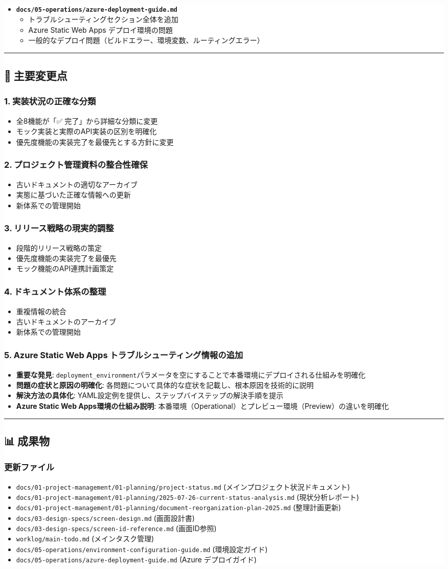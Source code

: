 - **`docs/05-operations/azure-deployment-guide.md`**
  - トラブルシューティングセクション全体を追加
  - Azure Static Web Apps デプロイ環境の問題
  - 一般的なデプロイ問題（ビルドエラー、環境変数、ルーティングエラー）

---

## 🎯 主要変更点

### 1. 実装状況の正確な分類
- 全8機能が「✅ 完了」から詳細な分類に変更
- モック実装と実際のAPI実装の区別を明確化
- 優先度機能の実装完了を最優先とする方針に変更

### 2. プロジェクト管理資料の整合性確保
- 古いドキュメントの適切なアーカイブ
- 実態に基づいた正確な情報への更新
- 新体系での管理開始

### 3. リリース戦略の現実的調整
- 段階的リリース戦略の策定
- 優先度機能の実装完了を最優先
- モック機能のAPI連携計画策定

### 4. ドキュメント体系の整理
- 重複情報の統合
- 古いドキュメントのアーカイブ
- 新体系での管理開始

### 5. Azure Static Web Apps トラブルシューティング情報の追加
- **重要な発見**: `deployment_environment`パラメータを空にすることで本番環境にデプロイされる仕組みを明確化
- **問題の症状と原因の明確化**: 各問題について具体的な症状を記載し、根本原因を技術的に説明
- **解決方法の具体化**: YAML設定例を提供し、ステップバイステップの解決手順を提示
- **Azure Static Web Apps環境の仕組み説明**: 本番環境（Operational）とプレビュー環境（Preview）の違いを明確化

---

## 📊 成果物

### 更新ファイル
- `docs/01-project-management/01-planning/project-status.md` (メインプロジェクト状況ドキュメント)
- `docs/01-project-management/01-planning/2025-07-26-current-status-analysis.md` (現状分析レポート)
- `docs/01-project-management/01-planning/document-reorganization-plan-2025.md` (整理計画更新)
- `docs/03-design-specs/screen-design.md` (画面設計書)
- `docs/03-design-specs/screen-id-reference.md` (画面ID参照)
- `worklog/main-todo.md` (メインタスク管理)
- `docs/05-operations/environment-configuration-guide.md` (環境設定ガイド)
- `docs/05-operations/azure-deployment-guide.md` (Azure デプロイガイド)
